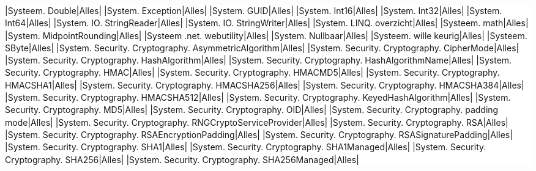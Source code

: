 |Systeem. Double|Alles|
|System. Exception|Alles|
|System. GUID|Alles|
|System. Int16|Alles|
|System. Int32|Alles|
|System. Int64|Alles|
|System. IO. StringReader|Alles|
|System. IO. StringWriter|Alles|
|System. LINQ. overzicht|Alles|
|Systeem. math|Alles|
|System. MidpointRounding|Alles|
|Systeem .net. webutility|Alles|
|System. Nullbaar|Alles|
|Systeem. wille keurig|Alles|
|Systeem. SByte|Alles|
|System. Security. Cryptography. AsymmetricAlgorithm|Alles|
|System. Security. Cryptography. CipherMode|Alles|
|System. Security. Cryptography. HashAlgorithm|Alles|
|System. Security. Cryptography. HashAlgorithmName|Alles|
|System. Security. Cryptography. HMAC|Alles|
|System. Security. Cryptography. HMACMD5|Alles|
|System. Security. Cryptography. HMACSHA1|Alles|
|System. Security. Cryptography. HMACSHA256|Alles|
|System. Security. Cryptography. HMACSHA384|Alles|
|System. Security. Cryptography. HMACSHA512|Alles|
|System. Security. Cryptography. KeyedHashAlgorithm|Alles|
|System. Security. Cryptography. MD5|Alles|
|System. Security. Cryptography. OID|Alles|
|System. Security. Cryptography. padding mode|Alles|
|System. Security. Cryptography. RNGCryptoServiceProvider|Alles|
|System. Security. Cryptography. RSA|Alles|
|System. Security. Cryptography. RSAEncryptionPadding|Alles|
|System. Security. Cryptography. RSASignaturePadding|Alles|
|System. Security. Cryptography. SHA1|Alles|
|System. Security. Cryptography. SHA1Managed|Alles|
|System. Security. Cryptography. SHA256|Alles|
|System. Security. Cryptography. SHA256Managed|Alles|